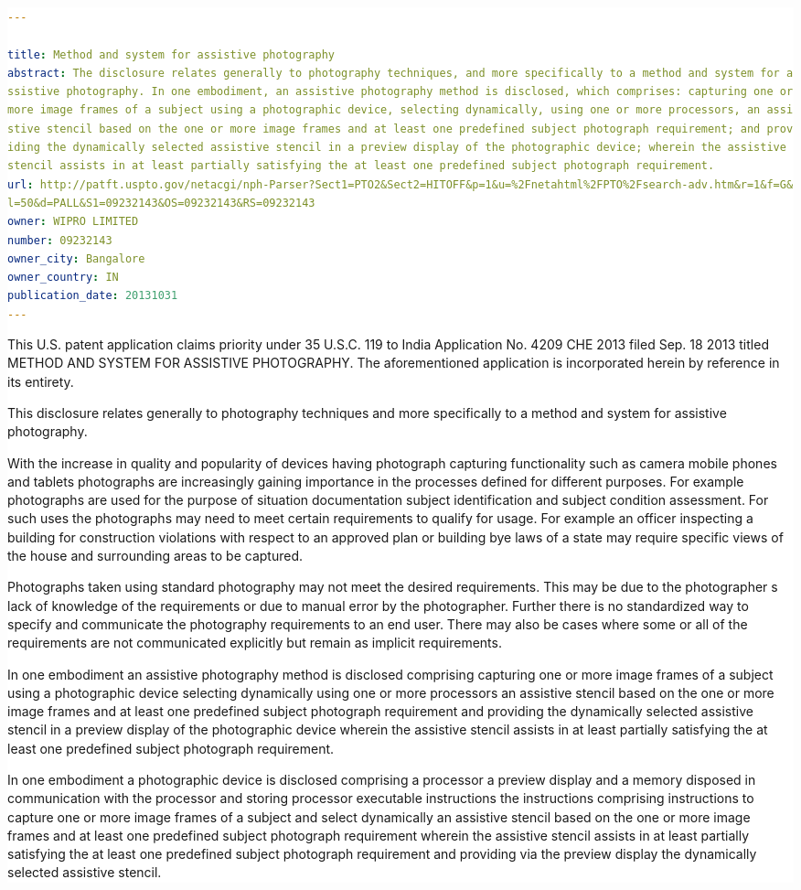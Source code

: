 ```yaml
---

title: Method and system for assistive photography
abstract: The disclosure relates generally to photography techniques, and more specifically to a method and system for assistive photography. In one embodiment, an assistive photography method is disclosed, which comprises: capturing one or more image frames of a subject using a photographic device, selecting dynamically, using one or more processors, an assistive stencil based on the one or more image frames and at least one predefined subject photograph requirement; and providing the dynamically selected assistive stencil in a preview display of the photographic device; wherein the assistive stencil assists in at least partially satisfying the at least one predefined subject photograph requirement.
url: http://patft.uspto.gov/netacgi/nph-Parser?Sect1=PTO2&Sect2=HITOFF&p=1&u=%2Fnetahtml%2FPTO%2Fsearch-adv.htm&r=1&f=G&l=50&d=PALL&S1=09232143&OS=09232143&RS=09232143
owner: WIPRO LIMITED
number: 09232143
owner_city: Bangalore
owner_country: IN
publication_date: 20131031
---
```

This U.S. patent application claims priority under 35 U.S.C. 119 to India Application No. 4209 CHE 2013 filed Sep. 18 2013 titled METHOD AND SYSTEM FOR ASSISTIVE PHOTOGRAPHY. The aforementioned application is incorporated herein by reference in its entirety.

This disclosure relates generally to photography techniques and more specifically to a method and system for assistive photography.

With the increase in quality and popularity of devices having photograph capturing functionality such as camera mobile phones and tablets photographs are increasingly gaining importance in the processes defined for different purposes. For example photographs are used for the purpose of situation documentation subject identification and subject condition assessment. For such uses the photographs may need to meet certain requirements to qualify for usage. For example an officer inspecting a building for construction violations with respect to an approved plan or building bye laws of a state may require specific views of the house and surrounding areas to be captured.

Photographs taken using standard photography may not meet the desired requirements. This may be due to the photographer s lack of knowledge of the requirements or due to manual error by the photographer. Further there is no standardized way to specify and communicate the photography requirements to an end user. There may also be cases where some or all of the requirements are not communicated explicitly but remain as implicit requirements.

In one embodiment an assistive photography method is disclosed comprising capturing one or more image frames of a subject using a photographic device selecting dynamically using one or more processors an assistive stencil based on the one or more image frames and at least one predefined subject photograph requirement and providing the dynamically selected assistive stencil in a preview display of the photographic device wherein the assistive stencil assists in at least partially satisfying the at least one predefined subject photograph requirement.

In one embodiment a photographic device is disclosed comprising a processor a preview display and a memory disposed in communication with the processor and storing processor executable instructions the instructions comprising instructions to capture one or more image frames of a subject and select dynamically an assistive stencil based on the one or more image frames and at least one predefined subject photograph requirement wherein the assistive stencil assists in at least partially satisfying the at least one predefined subject photograph requirement and providing via the preview display the dynamically selected assistive stencil.

